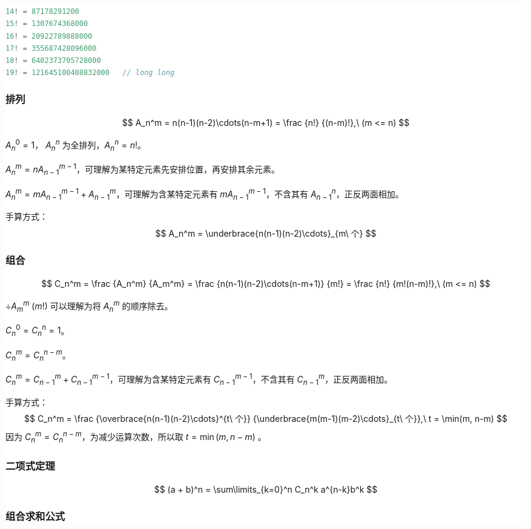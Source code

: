 ```c++
14! = 87178291200
15! = 1307674368000
16! = 20922789888000
17! = 355687428096000
18! = 6402373705728000
19! = 121645100408832000   // long long
```

### 排列

$$
A_n^m = n(n-1)(n-2)\cdots(n-m+1) = \frac {n!} {(n-m)!},\ (m <= n)
$$

$A_n^0 = 1$， $A_n^n$ 为全排列，$A_n^n = n!$。

$A_n^m = nA_{n-1}^{m-1}$，可理解为某特定元素先安排位置，再安排其余元素。

$A_n^m = mA_{n-1}^{m-1} + A_{n-1}^m$，可理解为含某特定元素有 $mA_{n-1}^{m-1}$，不含其有 $A_{n-1}^n$，正反两面相加。

手算方式：
$$
A_n^m = \underbrace{n(n-1)(n-2)\cdots}_{m\ 个}
$$


### 组合

$$
C_n^m = \frac {A_n^m} {A_m^m} = \frac {n(n-1)(n-2)\cdots(n-m+1)} {m!} = \frac {n!} {m!(n-m)!},\ (m <= n)
$$

$\div A_m^m\ (m!)$ 可以理解为将 $A_n^m$ 的顺序除去。

$C_n^0 = C_n^n = 1$。

$C_n^m = C_n^{n-m}$。

$C_n^m = C_{n-1}^m + C_{n-1}^{m-1}$，可理解为含某特定元素有 $C_{n-1}^{m-1}，$不含其有 $C_{n-1}^m$，正反两面相加。

手算方式：
$$
C_n^m = \frac {\overbrace{n(n-1)(n-2)\cdots}^{t\ 个}} {\underbrace{m(m-1)(m-2)\cdots}_{t\ 个}},\ t = \min(m, n-m)
$$
因为 $C_n^m = C_n^{n-m}$，为减少运算次数，所以取 $t = \min(m, n-m)$ 。

### 二项式定理

$$
(a + b)^n = \sum\limits_{k=0}^n C_n^k a^{n-k}b^k
$$

### 组合求和公式
